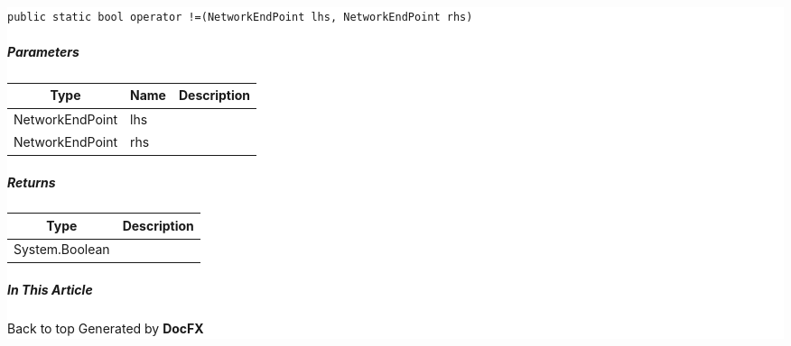 <div class="codewrapper">

``` lang-csharp
public static bool operator !=(NetworkEndPoint lhs, NetworkEndPoint rhs)
```

</div>

##### Parameters

| Type            | Name | Description |
|-----------------|------|-------------|
| NetworkEndPoint | lhs  |             |
| NetworkEndPoint | rhs  |             |

##### Returns

| Type           | Description |
|----------------|-------------|
| System.Boolean |             |

</div>

<div class="hidden-sm col-md-2" role="complementary">

<div class="sideaffix">

<div class="contribution">

</div>

##### In This Article

<div>

</div>

</div>

</div>

</div>

</div>

<div class="grad-bottom">

</div>

<div class="footer">

<div class="container">

Back to top Generated by **DocFX**

</div>

</div>

</div>
